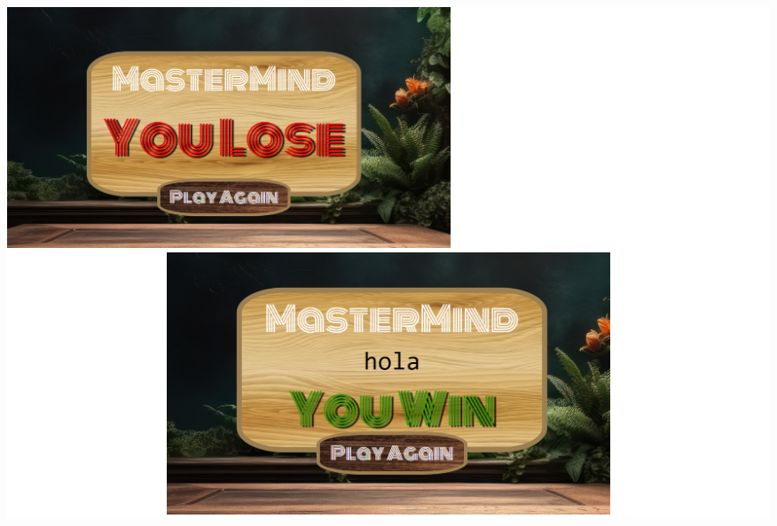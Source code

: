 <img src="./img/Capturas/captura-17.png" alt="lenguajes" width="500"/>
</div>
 <div style="text-align: center;"> 
<img src="./img/Capturas/captura-18.png" alt="lenguajes" width="500"/>
</div>
  